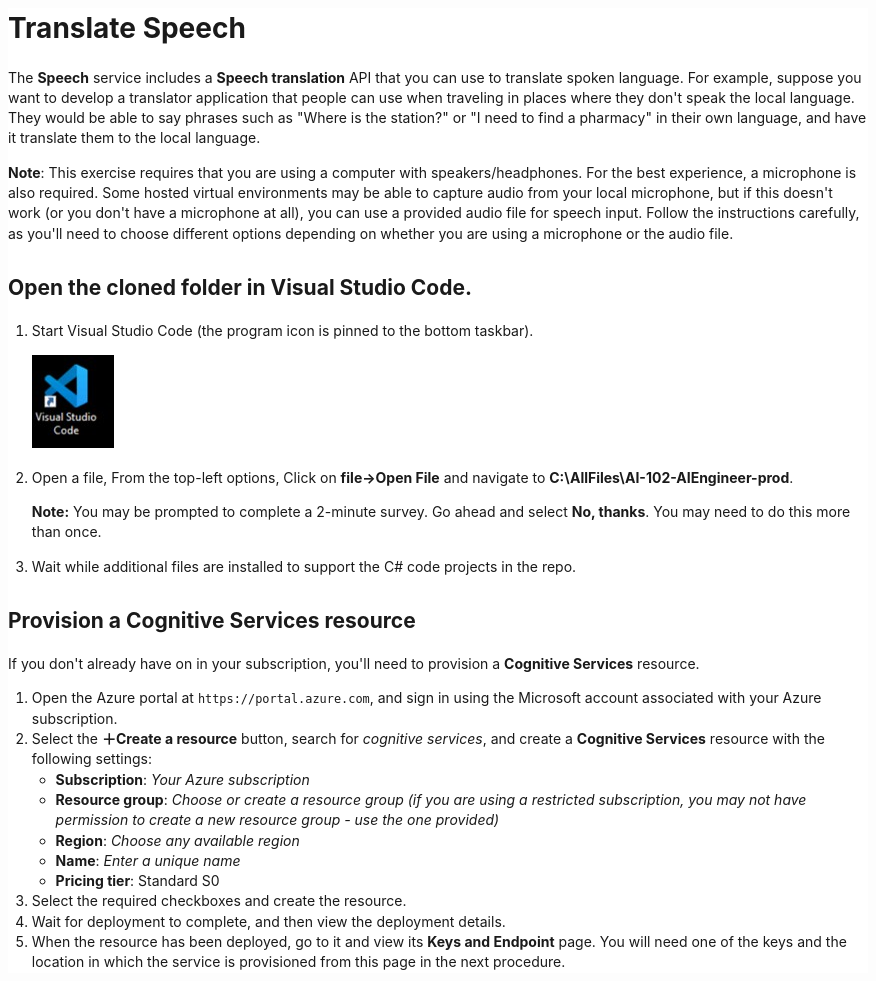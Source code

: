 # Translate Speech

The **Speech** service includes a **Speech translation** API that you can use to translate spoken language. For example, suppose you want to develop a translator application that people can use when traveling in places where they don't speak the local language. They would be able to say phrases such as "Where is the station?" or "I need to find a pharmacy" in their own language, and have it translate them to the local language.

**Note**: This exercise requires that you are using a computer with speakers/headphones. For the best experience, a microphone is also required. Some hosted virtual environments may be able to capture audio from your local microphone, but if this doesn't work (or you don't have a microphone at all), you can use a provided audio file for speech input. Follow the instructions carefully, as you'll need to choose different options depending on whether you are using a microphone or the audio file.

## Open the cloned folder in Visual Studio Code.

1.  Start Visual Studio Code (the program icon is pinned to the bottom taskbar).

     ![Visual Studio Code Icon](./images/vscode.jpg)

2.  Open a file, From the top-left options, Click on **file->Open File** and navigate to **C:\AllFiles\AI-102-AIEngineer-prod**.

    **Note:** You may be prompted to complete a 2-minute survey. Go ahead and select **No, thanks**. You may need to do this more than once.

3.  Wait while additional files are installed to support the C# code projects in the repo.

## Provision a Cognitive Services resource

If you don't already have on in your subscription, you'll need to provision a **Cognitive Services** resource.

1. Open the Azure portal at `https://portal.azure.com`, and sign in using the Microsoft account associated with your Azure subscription.
2. Select the **&#65291;Create a resource** button, search for *cognitive services*, and create a **Cognitive Services** resource with the following settings:
    - **Subscription**: *Your Azure subscription*
    - **Resource group**: *Choose or create a resource group (if you are using a restricted subscription, you may not have permission to create a new resource group - use the one provided)*
    - **Region**: *Choose any available region*
    - **Name**: *Enter a unique name*
    - **Pricing tier**: Standard S0
3. Select the required checkboxes and create the resource.
4. Wait for deployment to complete, and then view the deployment details.
5. When the resource has been deployed, go to it and view its **Keys and Endpoint** page. You will need one of the keys and the location in which the service is provisioned from this page in the next procedure.
